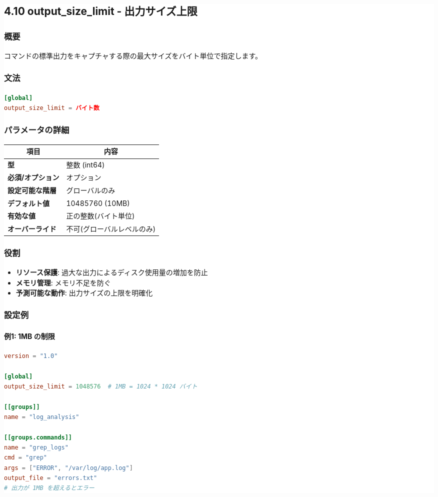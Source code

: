 ## 4.10 output_size_limit - 出力サイズ上限

### 概要

コマンドの標準出力をキャプチャする際の最大サイズをバイト単位で指定します。

### 文法

```toml
[global]
output_size_limit = バイト数
```

### パラメータの詳細

| 項目 | 内容 |
|-----|------|
| **型** | 整数 (int64) |
| **必須/オプション** | オプション |
| **設定可能な階層** | グローバルのみ |
| **デフォルト値** | 10485760 (10MB) |
| **有効な値** | 正の整数(バイト単位) |
| **オーバーライド** | 不可(グローバルレベルのみ) |

### 役割

- **リソース保護**: 過大な出力によるディスク使用量の増加を防止
- **メモリ管理**: メモリ不足を防ぐ
- **予測可能な動作**: 出力サイズの上限を明確化

### 設定例

#### 例1: 1MB の制限

```toml
version = "1.0"

[global]
output_size_limit = 1048576  # 1MB = 1024 * 1024 バイト

[[groups]]
name = "log_analysis"

[[groups.commands]]
name = "grep_logs"
cmd = "grep"
args = ["ERROR", "/var/log/app.log"]
output_file = "errors.txt"
# 出力が 1MB を超えるとエラー
```
